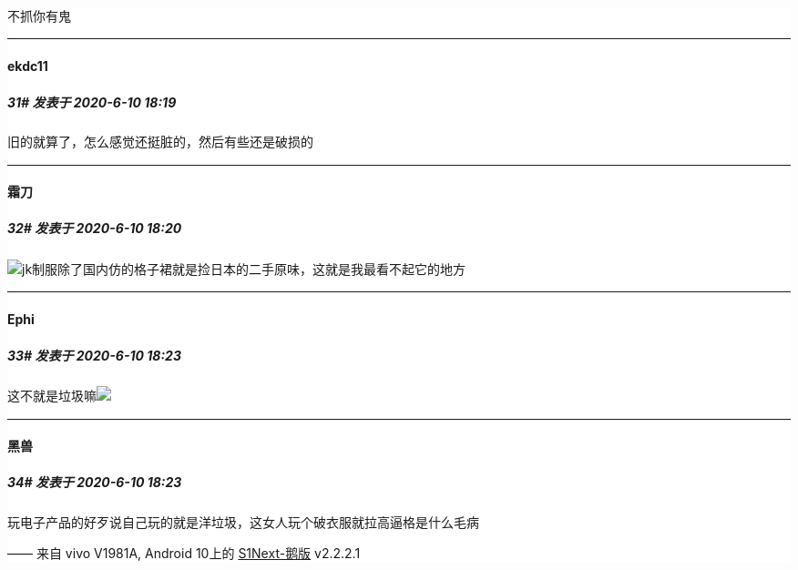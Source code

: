 不抓你有鬼







*****

####  ekdc11  
##### 31#       发表于 2020-6-10 18:19




旧的就算了，怎么感觉还挺脏的，然后有些还是破损的







*****

####  霜刀  
##### 32#       发表于 2020-6-10 18:20



<img src="https://static.saraba1st.com/image/smiley/face2017/067.png" referrerpolicy="no-referrer">jk制服除了国内仿的格子裙就是捡日本的二手原味，这就是我最看不起它的地方







*****

####  Ephi  
##### 33#       发表于 2020-6-10 18:23




这不就是垃圾嘛<img src="https://static.saraba1st.com/image/smiley/face2017/009.gif" referrerpolicy="no-referrer">







*****

####  黑兽  
##### 34#       发表于 2020-6-10 18:23




玩电子产品的好歹说自己玩的就是洋垃圾，这女人玩个破衣服就拉高逼格是什么毛病

—— 来自 vivo V1981A, Android 10上的 [S1Next-鹅版](https://github.com/ykrank/S1-Next/releases) v2.2.2.1



